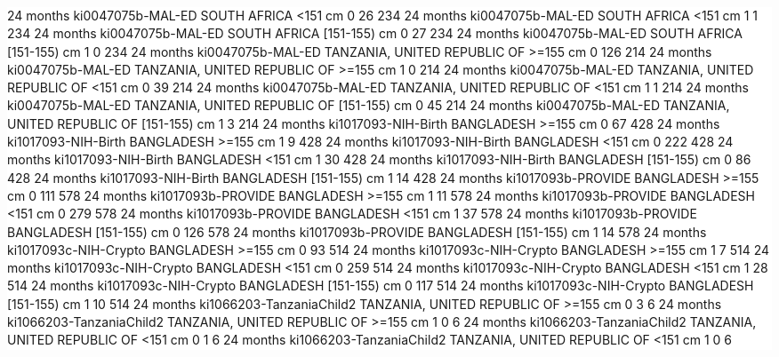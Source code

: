 24 months   ki0047075b-MAL-ED          SOUTH AFRICA                   <151 cm              0       26     234
24 months   ki0047075b-MAL-ED          SOUTH AFRICA                   <151 cm              1        1     234
24 months   ki0047075b-MAL-ED          SOUTH AFRICA                   [151-155) cm         0       27     234
24 months   ki0047075b-MAL-ED          SOUTH AFRICA                   [151-155) cm         1        0     234
24 months   ki0047075b-MAL-ED          TANZANIA, UNITED REPUBLIC OF   >=155 cm             0      126     214
24 months   ki0047075b-MAL-ED          TANZANIA, UNITED REPUBLIC OF   >=155 cm             1        0     214
24 months   ki0047075b-MAL-ED          TANZANIA, UNITED REPUBLIC OF   <151 cm              0       39     214
24 months   ki0047075b-MAL-ED          TANZANIA, UNITED REPUBLIC OF   <151 cm              1        1     214
24 months   ki0047075b-MAL-ED          TANZANIA, UNITED REPUBLIC OF   [151-155) cm         0       45     214
24 months   ki0047075b-MAL-ED          TANZANIA, UNITED REPUBLIC OF   [151-155) cm         1        3     214
24 months   ki1017093-NIH-Birth        BANGLADESH                     >=155 cm             0       67     428
24 months   ki1017093-NIH-Birth        BANGLADESH                     >=155 cm             1        9     428
24 months   ki1017093-NIH-Birth        BANGLADESH                     <151 cm              0      222     428
24 months   ki1017093-NIH-Birth        BANGLADESH                     <151 cm              1       30     428
24 months   ki1017093-NIH-Birth        BANGLADESH                     [151-155) cm         0       86     428
24 months   ki1017093-NIH-Birth        BANGLADESH                     [151-155) cm         1       14     428
24 months   ki1017093b-PROVIDE         BANGLADESH                     >=155 cm             0      111     578
24 months   ki1017093b-PROVIDE         BANGLADESH                     >=155 cm             1       11     578
24 months   ki1017093b-PROVIDE         BANGLADESH                     <151 cm              0      279     578
24 months   ki1017093b-PROVIDE         BANGLADESH                     <151 cm              1       37     578
24 months   ki1017093b-PROVIDE         BANGLADESH                     [151-155) cm         0      126     578
24 months   ki1017093b-PROVIDE         BANGLADESH                     [151-155) cm         1       14     578
24 months   ki1017093c-NIH-Crypto      BANGLADESH                     >=155 cm             0       93     514
24 months   ki1017093c-NIH-Crypto      BANGLADESH                     >=155 cm             1        7     514
24 months   ki1017093c-NIH-Crypto      BANGLADESH                     <151 cm              0      259     514
24 months   ki1017093c-NIH-Crypto      BANGLADESH                     <151 cm              1       28     514
24 months   ki1017093c-NIH-Crypto      BANGLADESH                     [151-155) cm         0      117     514
24 months   ki1017093c-NIH-Crypto      BANGLADESH                     [151-155) cm         1       10     514
24 months   ki1066203-TanzaniaChild2   TANZANIA, UNITED REPUBLIC OF   >=155 cm             0        3       6
24 months   ki1066203-TanzaniaChild2   TANZANIA, UNITED REPUBLIC OF   >=155 cm             1        0       6
24 months   ki1066203-TanzaniaChild2   TANZANIA, UNITED REPUBLIC OF   <151 cm              0        1       6
24 months   ki1066203-TanzaniaChild2   TANZANIA, UNITED REPUBLIC OF   <151 cm              1        0       6